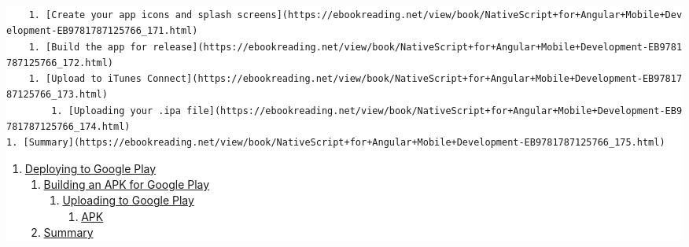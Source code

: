         1. [Create your app icons and splash screens](https://ebookreading.net/view/book/NativeScript+for+Angular+Mobile+Development-EB9781787125766_171.html)
        1. [Build the app for release](https://ebookreading.net/view/book/NativeScript+for+Angular+Mobile+Development-EB9781787125766_172.html)
        1. [Upload to iTunes Connect](https://ebookreading.net/view/book/NativeScript+for+Angular+Mobile+Development-EB9781787125766_173.html)
            1. [Uploading your .ipa file](https://ebookreading.net/view/book/NativeScript+for+Angular+Mobile+Development-EB9781787125766_174.html)
    1. [Summary](https://ebookreading.net/view/book/NativeScript+for+Angular+Mobile+Development-EB9781787125766_175.html)
1. [Deploying to Google Play](https://ebookreading.net/view/book/NativeScript+for+Angular+Mobile+Development-EB9781787125766_176.html)
    1. [Building an APK for Google Play](https://ebookreading.net/view/book/NativeScript+for+Angular+Mobile+Development-EB9781787125766_177.html)
        1. [Uploading to Google Play](https://ebookreading.net/view/book/NativeScript+for+Angular+Mobile+Development-EB9781787125766_178.html)
            1. [APK](https://ebookreading.net/view/book/NativeScript+for+Angular+Mobile+Development-EB9781787125766_179.html)
    1. [Summary](https://ebookreading.net/view/book/NativeScript+for+Angular+Mobile+Development-EB9781787125766_180.html)
